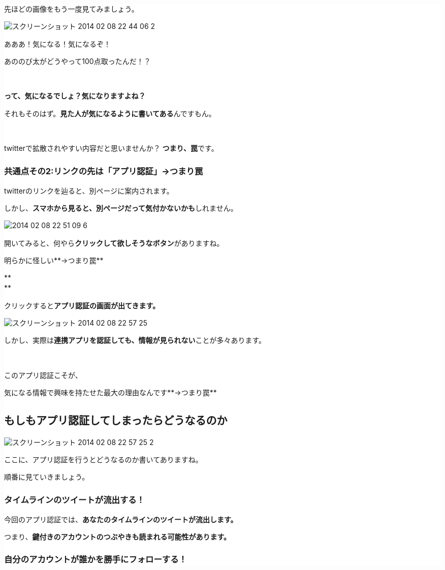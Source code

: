 先ほどの画像をもう一度見てみましょう。

<img decoding="async" loading="lazy" title="スクリーンショット_2014-02-08_22_44_06-2.png" src="/wp-content/uploads/2014/02/c75a06f0cb7e95d196ac72f35066bab81.png" alt="スクリーンショット 2014 02 08 22 44 06 2" width="448" height="600" border="0" /> 

あああ！気になる！気になるぞ！

あののび太がどうやって100点取ったんだ！？

 

**って、気になるでしょ？気になりますよね？**

それもそのはず。**見た人が気になるように書いてある**んですもん。

 

twitterで拡散されやすい内容だと思いませんか？ **つまり、罠**です。

### 共通点その2:リンクの先は「アプリ認証」→つまり罠

twitterのリンクを辿ると、別ページに案内されます。

しかし、**スマホから見ると、別ページだって気付かないかも**しれません。

<img decoding="async" loading="lazy" title="2014-02-08_22_51_09-6.png" src="/wp-content/uploads/2014/02/2014-02-08_22_51_09-6.png" alt="2014 02 08 22 51 09 6" width="338" height="600" border="0" /> 

開いてみると、何やら**クリックして欲しそうなボタン**がありますね。

明らかに怪しい**→つまり罠**

**  
** 

クリックすると**アプリ認証の画面が出てきます。**

<img decoding="async" loading="lazy" title="スクリーンショット 2014-02-08 22.57.25.png" src="/wp-content/uploads/2014/02/c04159a3d9f241f994ce5f7a9eb88098.png" alt="スクリーンショット 2014 02 08 22 57 25" width="389" height="443" border="0" /> 

しかし、実際は**連携アプリを認証しても、情報が見られない**ことが多々あります。

 

このアプリ認証こそが、

気になる情報で興味を持たせた最大の理由なんです**→つまり罠**

## もしもアプリ認証してしまったらどうなるのか

<img decoding="async" loading="lazy" title="スクリーンショット_2014-02-08_22_57_25-2.png" src="/wp-content/uploads/2014/02/4fdebb74f24f893743b82a94cc158148.png" alt="スクリーンショット 2014 02 08 22 57 25 2" width="389" height="443" border="0" /> 

ここに、アプリ認証を行うとどうなるのか書いてありますね。

順番に見ていきましょう。

### タイムラインのツイートが流出する！

今回のアプリ認証では、**あなたのタイムラインのツイートが流出します。**

つまり、**鍵付きのアカウントのつぶやきも読まれる可能性があります。**

### 自分のアカウントが誰かを勝手にフォローする！
